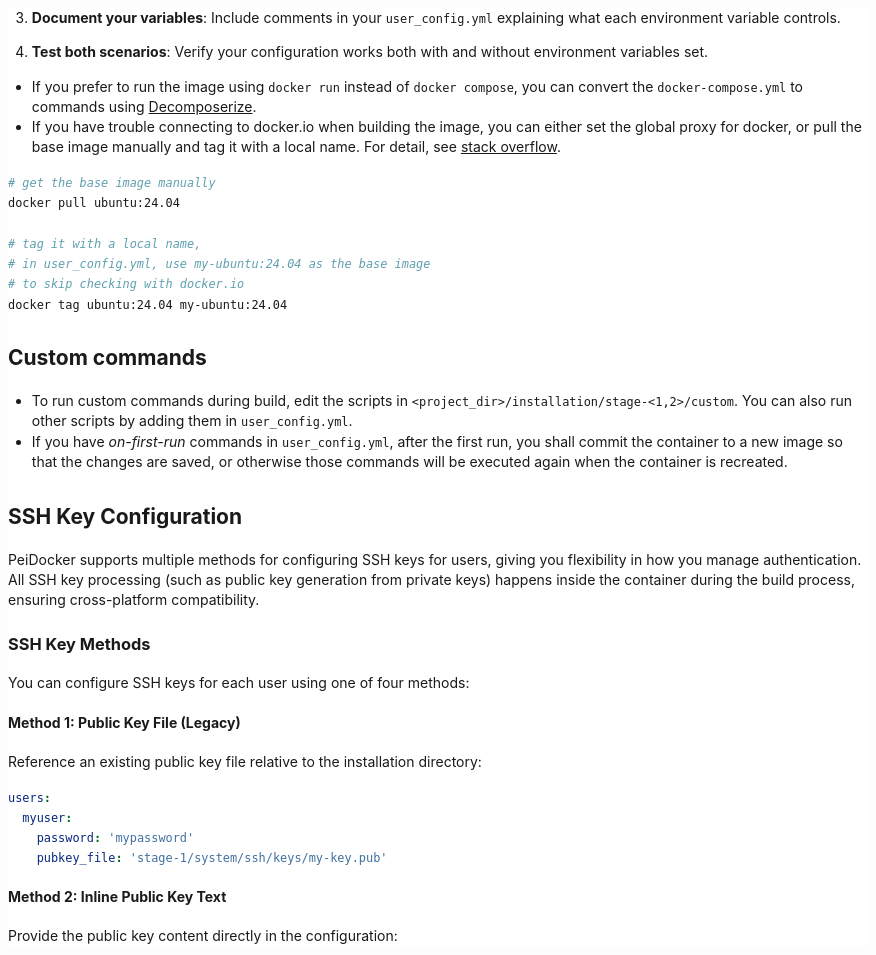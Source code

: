 3. **Document your variables**: Include comments in your `user_config.yml` explaining what each environment variable controls.

4. **Test both scenarios**: Verify your configuration works both with and without environment variables set.

* If you prefer to run the image using `docker run` instead of `docker compose`, you can convert the `docker-compose.yml` to commands using [Decomposerize](https://www.decomposerize.com/).
* If you have trouble connecting to docker.io when building the image, you can either set the global proxy for docker, or pull the base image manually and tag it with a local name. For detail, see [stack overflow](https://stackoverflow.com/questions/68520864/how-to-disable-loading-metadata-while-executing-docker-build).

```sh
# get the base image manually
docker pull ubuntu:24.04

# tag it with a local name, 
# in user_config.yml, use my-ubuntu:24.04 as the base image 
# to skip checking with docker.io
docker tag ubuntu:24.04 my-ubuntu:24.04
```

## Custom commands

* To run custom commands during build, edit the scripts in `<project_dir>/installation/stage-<1,2>/custom`. You can also run other scripts by adding them in `user_config.yml`.
* If you have *on-first-run* commands in `user_config.yml`, after the first run, you shall commit the container to a new image so that the changes are saved, or otherwise those commands will be executed again when the container is recreated.

## SSH Key Configuration

PeiDocker supports multiple methods for configuring SSH keys for users, giving you flexibility in how you manage authentication. All SSH key processing (such as public key generation from private keys) happens inside the container during the build process, ensuring cross-platform compatibility.

### SSH Key Methods

You can configure SSH keys for each user using one of four methods:

#### Method 1: Public Key File (Legacy)
Reference an existing public key file relative to the installation directory:

```yaml
users:
  myuser:
    password: 'mypassword'
    pubkey_file: 'stage-1/system/ssh/keys/my-key.pub'
```

#### Method 2: Inline Public Key Text
Provide the public key content directly in the configuration:
